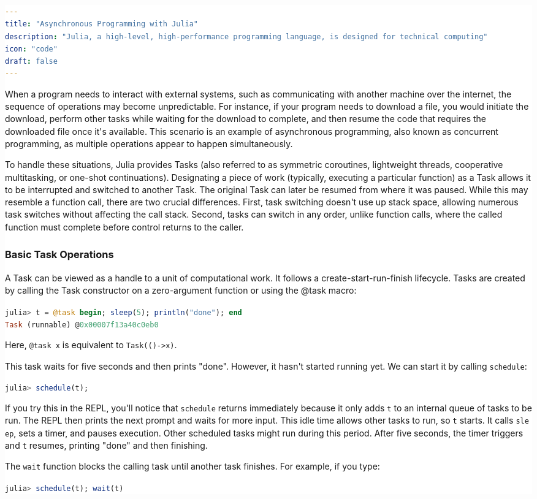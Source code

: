 ```yaml
---
title: "Asynchronous Programming with Julia"
description: "Julia, a high-level, high-performance programming language, is designed for technical computing"
icon: "code"
draft: false
---
```


When a program needs to interact with external systems, such as communicating with another machine over the internet, the sequence of operations may become unpredictable. For instance, if your program needs to download a file, you would initiate the download, perform other tasks while waiting for the download to complete, and then resume the code that requires the downloaded file once it's available. This scenario is an example of asynchronous programming, also known as concurrent programming, as multiple operations appear to happen simultaneously.

To handle these situations, Julia provides Tasks (also referred to as symmetric coroutines, lightweight threads, cooperative multitasking, or one-shot continuations). Designating a piece of work (typically, executing a particular function) as a Task allows it to be interrupted and switched to another Task. The original Task can later be resumed from where it was paused. While this may resemble a function call, there are two crucial differences. First, task switching doesn't use up stack space, allowing numerous task switches without affecting the call stack. Second, tasks can switch in any order, unlike function calls, where the called function must complete before control returns to the caller.

### Basic Task Operations

A Task can be viewed as a handle to a unit of computational work. It follows a create-start-run-finish lifecycle. Tasks are created by calling the Task constructor on a zero-argument function or using the @task macro:

```julia
julia> t = @task begin; sleep(5); println("done"); end
Task (runnable) @0x00007f13a40c0eb0
```

Here, `@task x` is equivalent to `Task(()->x)`.

This task waits for five seconds and then prints "done". However, it hasn't started running yet. We can start it by calling `schedule`:

```julia
julia> schedule(t);
```

If you try this in the REPL, you'll notice that `schedule` returns immediately because it only adds `t` to an internal queue of tasks to be run. The REPL then prints the next prompt and waits for more input. This idle time allows other tasks to run, so `t` starts. It calls `sleep`, sets a timer, and pauses execution. Other scheduled tasks might run during this period. After five seconds, the timer triggers and `t` resumes, printing "done" and then finishing.

The `wait` function blocks the calling task until another task finishes. For example, if you type:

```julia
julia> schedule(t); wait(t)
```
